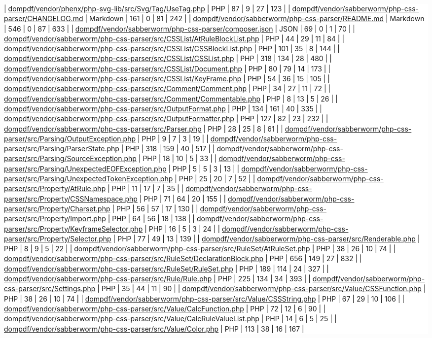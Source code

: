 | [dompdf/vendor/phenx/php-svg-lib/src/Svg/Tag/UseTag.php](/dompdf/vendor/phenx/php-svg-lib/src/Svg/Tag/UseTag.php) | PHP | 87 | 9 | 27 | 123 |
| [dompdf/vendor/sabberworm/php-css-parser/CHANGELOG.md](/dompdf/vendor/sabberworm/php-css-parser/CHANGELOG.md) | Markdown | 161 | 0 | 81 | 242 |
| [dompdf/vendor/sabberworm/php-css-parser/README.md](/dompdf/vendor/sabberworm/php-css-parser/README.md) | Markdown | 546 | 0 | 87 | 633 |
| [dompdf/vendor/sabberworm/php-css-parser/composer.json](/dompdf/vendor/sabberworm/php-css-parser/composer.json) | JSON | 69 | 0 | 1 | 70 |
| [dompdf/vendor/sabberworm/php-css-parser/src/CSSList/AtRuleBlockList.php](/dompdf/vendor/sabberworm/php-css-parser/src/CSSList/AtRuleBlockList.php) | PHP | 44 | 29 | 11 | 84 |
| [dompdf/vendor/sabberworm/php-css-parser/src/CSSList/CSSBlockList.php](/dompdf/vendor/sabberworm/php-css-parser/src/CSSList/CSSBlockList.php) | PHP | 101 | 35 | 8 | 144 |
| [dompdf/vendor/sabberworm/php-css-parser/src/CSSList/CSSList.php](/dompdf/vendor/sabberworm/php-css-parser/src/CSSList/CSSList.php) | PHP | 318 | 134 | 28 | 480 |
| [dompdf/vendor/sabberworm/php-css-parser/src/CSSList/Document.php](/dompdf/vendor/sabberworm/php-css-parser/src/CSSList/Document.php) | PHP | 80 | 79 | 14 | 173 |
| [dompdf/vendor/sabberworm/php-css-parser/src/CSSList/KeyFrame.php](/dompdf/vendor/sabberworm/php-css-parser/src/CSSList/KeyFrame.php) | PHP | 54 | 36 | 15 | 105 |
| [dompdf/vendor/sabberworm/php-css-parser/src/Comment/Comment.php](/dompdf/vendor/sabberworm/php-css-parser/src/Comment/Comment.php) | PHP | 34 | 27 | 11 | 72 |
| [dompdf/vendor/sabberworm/php-css-parser/src/Comment/Commentable.php](/dompdf/vendor/sabberworm/php-css-parser/src/Comment/Commentable.php) | PHP | 8 | 13 | 5 | 26 |
| [dompdf/vendor/sabberworm/php-css-parser/src/OutputFormat.php](/dompdf/vendor/sabberworm/php-css-parser/src/OutputFormat.php) | PHP | 134 | 161 | 40 | 335 |
| [dompdf/vendor/sabberworm/php-css-parser/src/OutputFormatter.php](/dompdf/vendor/sabberworm/php-css-parser/src/OutputFormatter.php) | PHP | 127 | 82 | 23 | 232 |
| [dompdf/vendor/sabberworm/php-css-parser/src/Parser.php](/dompdf/vendor/sabberworm/php-css-parser/src/Parser.php) | PHP | 28 | 25 | 8 | 61 |
| [dompdf/vendor/sabberworm/php-css-parser/src/Parsing/OutputException.php](/dompdf/vendor/sabberworm/php-css-parser/src/Parsing/OutputException.php) | PHP | 9 | 7 | 3 | 19 |
| [dompdf/vendor/sabberworm/php-css-parser/src/Parsing/ParserState.php](/dompdf/vendor/sabberworm/php-css-parser/src/Parsing/ParserState.php) | PHP | 318 | 159 | 40 | 517 |
| [dompdf/vendor/sabberworm/php-css-parser/src/Parsing/SourceException.php](/dompdf/vendor/sabberworm/php-css-parser/src/Parsing/SourceException.php) | PHP | 18 | 10 | 5 | 33 |
| [dompdf/vendor/sabberworm/php-css-parser/src/Parsing/UnexpectedEOFException.php](/dompdf/vendor/sabberworm/php-css-parser/src/Parsing/UnexpectedEOFException.php) | PHP | 5 | 5 | 3 | 13 |
| [dompdf/vendor/sabberworm/php-css-parser/src/Parsing/UnexpectedTokenException.php](/dompdf/vendor/sabberworm/php-css-parser/src/Parsing/UnexpectedTokenException.php) | PHP | 25 | 20 | 7 | 52 |
| [dompdf/vendor/sabberworm/php-css-parser/src/Property/AtRule.php](/dompdf/vendor/sabberworm/php-css-parser/src/Property/AtRule.php) | PHP | 11 | 17 | 7 | 35 |
| [dompdf/vendor/sabberworm/php-css-parser/src/Property/CSSNamespace.php](/dompdf/vendor/sabberworm/php-css-parser/src/Property/CSSNamespace.php) | PHP | 71 | 64 | 20 | 155 |
| [dompdf/vendor/sabberworm/php-css-parser/src/Property/Charset.php](/dompdf/vendor/sabberworm/php-css-parser/src/Property/Charset.php) | PHP | 56 | 57 | 17 | 130 |
| [dompdf/vendor/sabberworm/php-css-parser/src/Property/Import.php](/dompdf/vendor/sabberworm/php-css-parser/src/Property/Import.php) | PHP | 64 | 56 | 18 | 138 |
| [dompdf/vendor/sabberworm/php-css-parser/src/Property/KeyframeSelector.php](/dompdf/vendor/sabberworm/php-css-parser/src/Property/KeyframeSelector.php) | PHP | 16 | 5 | 3 | 24 |
| [dompdf/vendor/sabberworm/php-css-parser/src/Property/Selector.php](/dompdf/vendor/sabberworm/php-css-parser/src/Property/Selector.php) | PHP | 77 | 49 | 13 | 139 |
| [dompdf/vendor/sabberworm/php-css-parser/src/Renderable.php](/dompdf/vendor/sabberworm/php-css-parser/src/Renderable.php) | PHP | 8 | 9 | 5 | 22 |
| [dompdf/vendor/sabberworm/php-css-parser/src/RuleSet/AtRuleSet.php](/dompdf/vendor/sabberworm/php-css-parser/src/RuleSet/AtRuleSet.php) | PHP | 38 | 26 | 10 | 74 |
| [dompdf/vendor/sabberworm/php-css-parser/src/RuleSet/DeclarationBlock.php](/dompdf/vendor/sabberworm/php-css-parser/src/RuleSet/DeclarationBlock.php) | PHP | 656 | 149 | 27 | 832 |
| [dompdf/vendor/sabberworm/php-css-parser/src/RuleSet/RuleSet.php](/dompdf/vendor/sabberworm/php-css-parser/src/RuleSet/RuleSet.php) | PHP | 189 | 114 | 24 | 327 |
| [dompdf/vendor/sabberworm/php-css-parser/src/Rule/Rule.php](/dompdf/vendor/sabberworm/php-css-parser/src/Rule/Rule.php) | PHP | 225 | 134 | 34 | 393 |
| [dompdf/vendor/sabberworm/php-css-parser/src/Settings.php](/dompdf/vendor/sabberworm/php-css-parser/src/Settings.php) | PHP | 35 | 44 | 11 | 90 |
| [dompdf/vendor/sabberworm/php-css-parser/src/Value/CSSFunction.php](/dompdf/vendor/sabberworm/php-css-parser/src/Value/CSSFunction.php) | PHP | 38 | 26 | 10 | 74 |
| [dompdf/vendor/sabberworm/php-css-parser/src/Value/CSSString.php](/dompdf/vendor/sabberworm/php-css-parser/src/Value/CSSString.php) | PHP | 67 | 29 | 10 | 106 |
| [dompdf/vendor/sabberworm/php-css-parser/src/Value/CalcFunction.php](/dompdf/vendor/sabberworm/php-css-parser/src/Value/CalcFunction.php) | PHP | 72 | 12 | 6 | 90 |
| [dompdf/vendor/sabberworm/php-css-parser/src/Value/CalcRuleValueList.php](/dompdf/vendor/sabberworm/php-css-parser/src/Value/CalcRuleValueList.php) | PHP | 14 | 6 | 5 | 25 |
| [dompdf/vendor/sabberworm/php-css-parser/src/Value/Color.php](/dompdf/vendor/sabberworm/php-css-parser/src/Value/Color.php) | PHP | 113 | 38 | 16 | 167 |